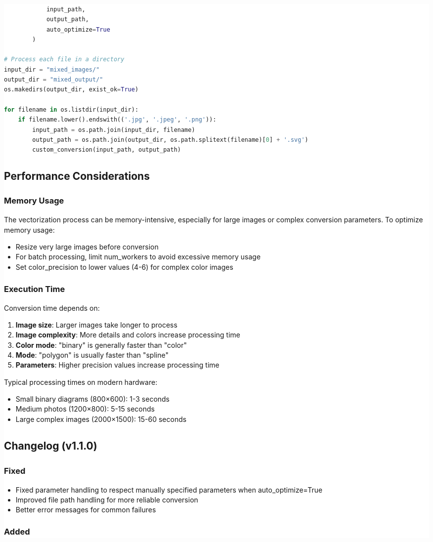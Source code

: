 ```python
            input_path, 
            output_path,
            auto_optimize=True
        )

# Process each file in a directory
input_dir = "mixed_images/"
output_dir = "mixed_output/"
os.makedirs(output_dir, exist_ok=True)

for filename in os.listdir(input_dir):
    if filename.lower().endswith(('.jpg', '.jpeg', '.png')):
        input_path = os.path.join(input_dir, filename)
        output_path = os.path.join(output_dir, os.path.splitext(filename)[0] + '.svg')
        custom_conversion(input_path, output_path)
```

## Performance Considerations

### Memory Usage

The vectorization process can be memory-intensive, especially for large images or complex conversion parameters. To optimize memory usage:

- Resize very large images before conversion
- For batch processing, limit num_workers to avoid excessive memory usage
- Set color_precision to lower values (4-6) for complex color images

### Execution Time

Conversion time depends on:

1. **Image size**: Larger images take longer to process
2. **Image complexity**: More details and colors increase processing time
3. **Color mode**: "binary" is generally faster than "color"
4. **Mode**: "polygon" is usually faster than "spline"
5. **Parameters**: Higher precision values increase processing time

Typical processing times on modern hardware:
- Small binary diagrams (800×600): 1-3 seconds
- Medium photos (1200×800): 5-15 seconds
- Large complex images (2000×1500): 15-60 seconds

## Changelog (v1.1.0)

### Fixed

- Fixed parameter handling to respect manually specified parameters when auto_optimize=True
- Improved file path handling for more reliable conversion
- Better error messages for common failures

### Added
